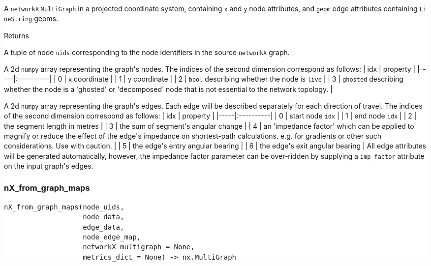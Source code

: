 

<FuncElement name='networkX_multigraph' type='nx.MultiGraph'>

A `networkX` `MultiGraph` in a projected coordinate system, containing `x` and `y` node attributes, and `geom` edge attributes containing `LineString` geoms.

</FuncElement>



<FuncHeading>Returns</FuncHeading>



<FuncElement name='node_uids'>

A tuple of node `uids` corresponding to the node identifiers in the source `networkX` graph.

</FuncElement>



<FuncElement name='node_data'>

A 2d `numpy` array representing the graph's nodes. The indices of the second dimension correspond as follows: | idx | property | |-----|:----------| | 0 | `x` coordinate | | 1 | `y` coordinate | | 2 | `bool` describing whether the node is `live` | | 3 | `ghosted` describing whether the node is a 'ghosted' or 'decomposed' node that is not essential to the network topology. |

</FuncElement>



<FuncElement name='edge_data'>

A 2d `numpy` array representing the graph's edges. Each edge will be described separately for each direction of travel. The indices of the second dimension correspond as follows: | idx | property | |-----|:----------| | 0 | start node `idx` | | 1 | end node `idx` | | 2 | the segment length in metres | | 3 | the sum of segment's angular change | | 4 | an 'impedance factor' which can be applied to magnify or reduce the effect of the edge's impedance on shortest-path calculations. e.g. for gradients or other such considerations. Use with caution. | | 5 | the edge's entry angular bearing | | 6 | the edge's exit angular bearing | All edge attributes will be generated automatically, however, the impedance factor parameter can be over-ridden by supplying a `imp_factor` attribute on the input graph's edges.

</FuncElement>



### nX_from_graph_maps



<FuncSignature>
<pre>
nX_from_graph_maps(node_uids,
                   node_data,
                   edge_data,
                   node_edge_map,
                   networkX_multigraph = None,
                   metrics_dict = None) -> nx.MultiGraph
</pre>
</FuncSignature>

